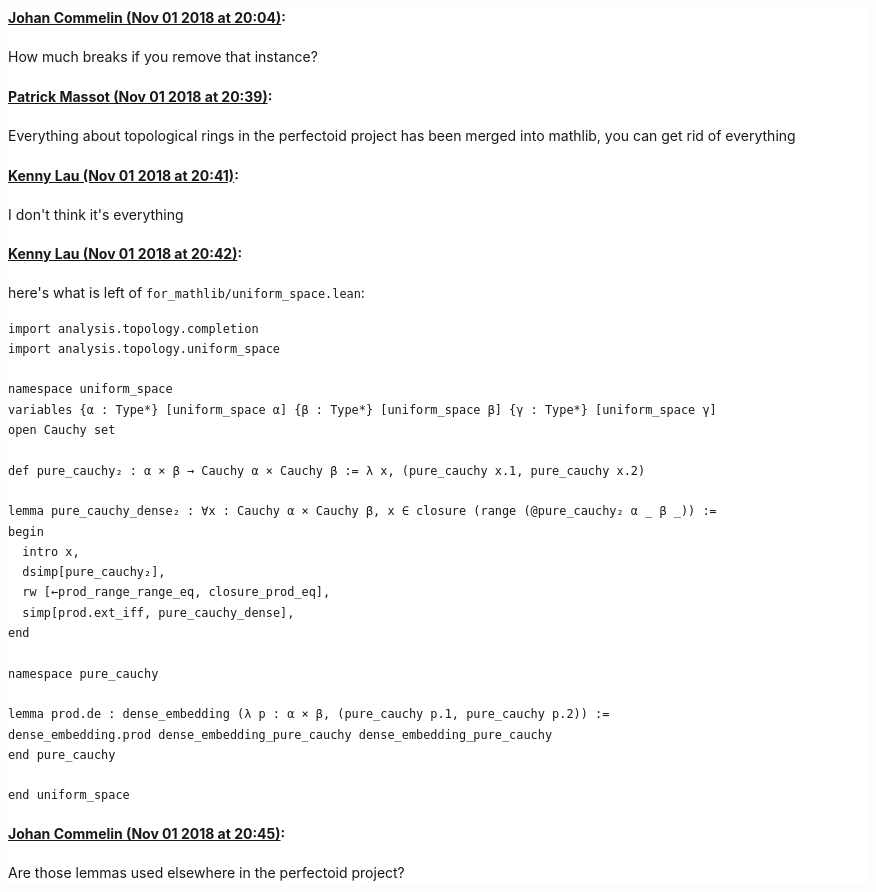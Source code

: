 #### [Johan Commelin (Nov 01 2018 at 20:04)](https://leanprover.zulipchat.com/#narrow/stream/113488-general/topic/uniform_add_group%20vs%20topological_add_group/near/136942896):
How much breaks if you remove that instance?

#### [Patrick Massot (Nov 01 2018 at 20:39)](https://leanprover.zulipchat.com/#narrow/stream/113488-general/topic/uniform_add_group%20vs%20topological_add_group/near/136944935):
Everything about topological rings in the perfectoid project has been merged into mathlib, you can get rid of everything

#### [Kenny Lau (Nov 01 2018 at 20:41)](https://leanprover.zulipchat.com/#narrow/stream/113488-general/topic/uniform_add_group%20vs%20topological_add_group/near/136945077):
I don't think it's everything

#### [Kenny Lau (Nov 01 2018 at 20:42)](https://leanprover.zulipchat.com/#narrow/stream/113488-general/topic/uniform_add_group%20vs%20topological_add_group/near/136945126):
here's what is left of `for_mathlib/uniform_space.lean`:
```lean
import analysis.topology.completion
import analysis.topology.uniform_space

namespace uniform_space
variables {α : Type*} [uniform_space α] {β : Type*} [uniform_space β] {γ : Type*} [uniform_space γ]
open Cauchy set

def pure_cauchy₂ : α × β → Cauchy α × Cauchy β := λ x, (pure_cauchy x.1, pure_cauchy x.2)

lemma pure_cauchy_dense₂ : ∀x : Cauchy α × Cauchy β, x ∈ closure (range (@pure_cauchy₂ α _ β _)) :=
begin
  intro x,
  dsimp[pure_cauchy₂],
  rw [←prod_range_range_eq, closure_prod_eq],
  simp[prod.ext_iff, pure_cauchy_dense],
end

namespace pure_cauchy

lemma prod.de : dense_embedding (λ p : α × β, (pure_cauchy p.1, pure_cauchy p.2)) :=
dense_embedding.prod dense_embedding_pure_cauchy dense_embedding_pure_cauchy
end pure_cauchy

end uniform_space
```

#### [Johan Commelin (Nov 01 2018 at 20:45)](https://leanprover.zulipchat.com/#narrow/stream/113488-general/topic/uniform_add_group%20vs%20topological_add_group/near/136945274):
Are those lemmas used elsewhere in the perfectoid project?
